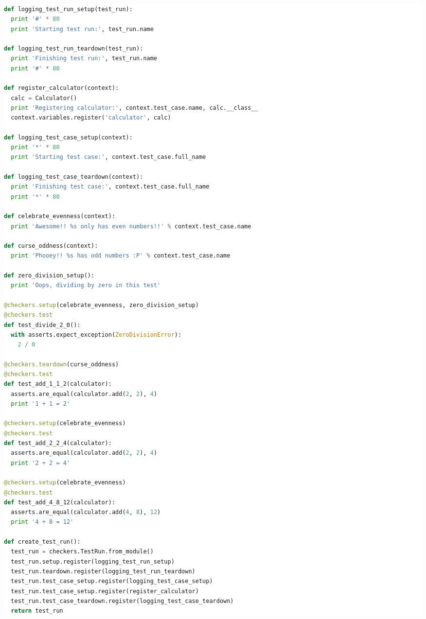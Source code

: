 ```python
def logging_test_run_setup(test_run):
  print '#' * 80
  print 'Starting test run:', test_run.name

def logging_test_run_teardown(test_run):
  print 'Finishing test run:', test_run.name
  print '#' * 80

def register_calculator(context):
  calc = Calculator()
  print 'Registering calculator:', context.test_case.name, calc.__class__
  context.variables.register('calculator', calc)

def logging_test_case_setup(context):
  print '*' * 80
  print 'Starting test case:', context.test_case.full_name

def logging_test_case_teardown(context):
  print 'Finishing test case:', context.test_case.full_name
  print '*' * 80

def celebrate_evenness(context):
  print 'Awesome!! %s only has even numbers!!' % context.test_case.name

def curse_oddness(context):
  print 'Phooey!! %s has odd numbers :P' % context.test_case.name

def zero_division_setup():
  print 'Oops, dividing by zero in this test'

@checkers.setup(celebrate_evenness, zero_division_setup)
@checkers.test
def test_divide_2_0():
  with asserts.expect_exception(ZeroDivisionError):
    2 / 0

@checkers.teardown(curse_oddness)
@checkers.test
def test_add_1_1_2(calculator):
  asserts.are_equal(calculator.add(2, 2), 4)
  print '1 + 1 = 2'

@checkers.setup(celebrate_evenness)
@checkers.test
def test_add_2_2_4(calculator):
  asserts.are_equal(calculator.add(2, 2), 4)
  print '2 + 2 = 4'

@checkers.setup(celebrate_evenness)
@checkers.test
def test_add_4_8_12(calculator):
  asserts.are_equal(calculator.add(4, 8), 12)
  print '4 + 8 = 12'

def create_test_run():
  test_run = checkers.TestRun.from_module()
  test_run.setup.register(logging_test_run_setup)
  test_run.teardown.register(logging_test_run_teardown)
  test_run.test_case_setup.register(logging_test_case_setup)
  test_run.test_case_setup.register(register_calculator)
  test_run.test_case_teardown.register(logging_test_case_teardown)
  return test_run

```